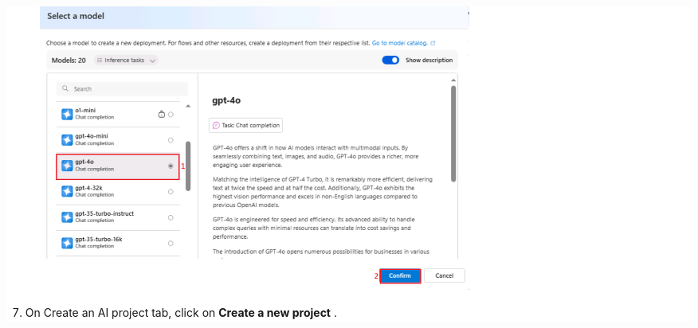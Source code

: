<img src="./media/image40.png"
style="width:6.49167in;height:3.70833in" />

7.  On Create an AI project tab, click on **Create a new project** .
